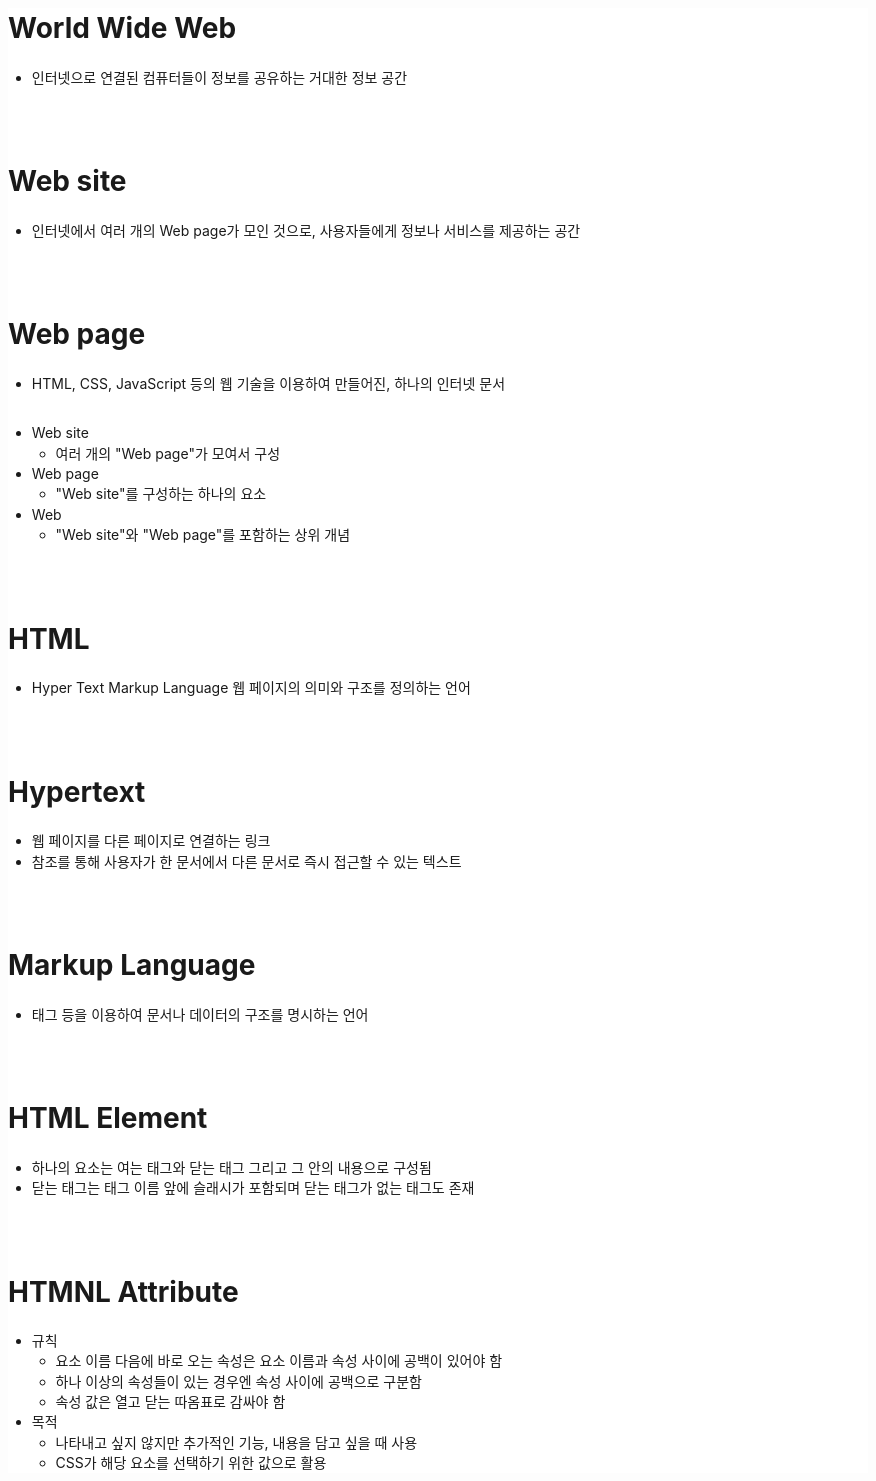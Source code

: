 # World Wide Web
* 인터넷으로 연결된 컴퓨터들이 정보를 공유하는 거대한 정보 공간

<br/>

# Web site
* 인터넷에서 여러 개의 Web page가 모인 것으로, 사용자들에게 정보나 서비스를 제공하는 공간

<br/>

# Web page
* HTML, CSS, JavaScript 등의 웹 기술을 이용하여 만들어진, 하나의 인터넷 문서

## 
* Web site
  * 여러 개의 "Web page"가 모여서 구성
* Web page
  * "Web site"를 구성하는 하나의 요소
* Web
  * "Web site"와 "Web page"를 포함하는 상위 개념

<br/>

# HTML
* Hyper Text Markup Language 웹 페이지의 의미와 구조를 정의하는 언어

<br/>

# Hypertext
* 웹 페이지를 다른 페이지로 연결하는 링크
* 참조를 통해 사용자가 한 문서에서 다른 문서로 즉시 접근할 수 있는 텍스트

<br/>

# Markup Language
* 태그 등을 이용하여 문서나 데이터의 구조를 명시하는 언어

<br/>

# HTML Element
* 하나의 요소는 여는 태그와 닫는 태그 그리고 그 안의 내용으로 구성됨
* 닫는 태그는 태그 이름 앞에 슬래시가 포함되며 닫는 태그가 없는 태그도 존재

<br/>

# HTMNL Attribute
* 규칙
  * 요소 이름 다음에 바로 오는 속성은 요소 이름과 속성 사이에 공백이 있어야 함
  * 하나 이상의 속성들이 있는 경우엔 속성 사이에 공백으로 구분함
  * 속성 값은 열고 닫는 따옴표로 감싸야 함
* 목적
  * 나타내고 싶지 않지만 추가적인 기능, 내용을 담고 싶을 때 사용
  * CSS가 해당 요소를 선택하기 위한 값으로 활용
